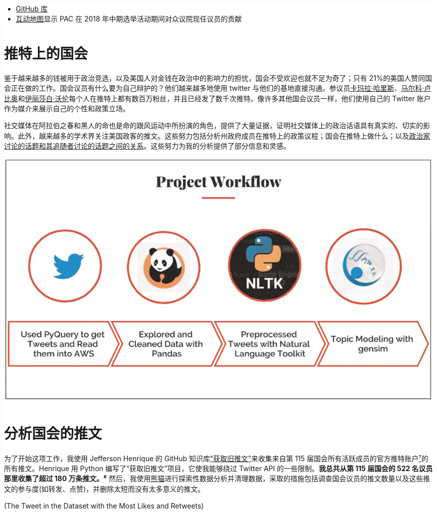 *   [GitHub 库](https://github.com/edmundooo/more-money-more-problems/blob/master/README.md)
*   [互动地图](https://datawrapper.dwcdn.net/h4cuM/4/)显示 PAC 在 2018 年中期选举活动期间对众议院现任议员的贡献

# 推特上的国会

鉴于越来越多的钱被用于政治竞选，以及美国人对金钱在政治中的影响力的担忧，国会不受欢迎也就不足为奇了；只有 21%的美国人赞同国会正在做的工作。国会议员有什么要为自己辩护的？他们越来越多地使用 twitter 与他们的基地直接沟通。参议员[卡玛拉·哈里斯](https://twitter.com/KamalaHarris?ref_src=twsrc%5Egoogle%7Ctwcamp%5Eserp%7Ctwgr%5Eauthor)、[马尔科·卢比奥](https://twitter.com/marcorubio?ref_src=twsrc%5Egoogle%7Ctwcamp%5Eserp%7Ctwgr%5Eauthor)和[伊丽莎白·沃伦](https://twitter.com/elizabethforma?ref_src=twsrc%5Egoogle%7Ctwcamp%5Eserp%7Ctwgr%5Eauthor)每个人在推特上都有数百万粉丝，并且已经发了数千次推特。像许多其他国会议员一样，他们使用自己的 Twitter 账户作为媒介来展示自己的个性和政策立场。

社交媒体在阿拉伯之春和黑人的命也是命的跟风运动中所扮演的角色，提供了大量证据，证明社交媒体上的政治话语具有真实的、切实的影响。此外，越来越多的学术界关注美国政客的推文。这些努力包括分析州政府成员在推特上的政策议程；国会在推特上做什么；以及[政治家讨论的话题和其追随者讨论的话题之间的关系](http://pablobarbera.com/static/barbera_twitter_responsiveness.pdf)。这些努力为我的分析提供了部分信息和灵感。

![](img/d8d3fb5be8c13f5c0010ae2f53189b41.png)

# **分析国会的推文**

为了开始这项工作，我使用 Jefferson Henrique 的 GitHub 知识库[“获取旧推文”](https://github.com/Jefferson-Henrique/GetOldTweets-python)来收集来自第 115 届国会所有活跃成员的官方推特账户[⁷](https://gwu-libraries.github.io/sfm-ui/posts/2017-05-23-congress-seed-list)的所有推文。Henrique 用 Python 编写了“获取旧推文”项目，它使我能够绕过 Twitter API 的一些限制。**我总共从第 115 届国会的 522 名议员那里收集了超过 180 万条推文。⁸** 然后，我使用[熊猫](https://pandas.pydata.org/)进行探索性数据分析并清理数据，采取的措施包括调查国会议员的推文数量以及这些推文的参与度(如转发、点赞)，并删除太短而没有太多意义的推文。

(The Tweet in the Dataset with the Most Likes and Retweets)
